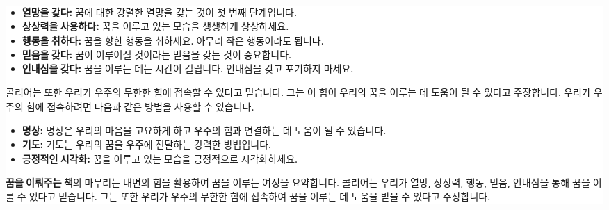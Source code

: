 * **열망을 갖다:** 꿈에 대한 강렬한 열망을 갖는 것이 첫 번째 단계입니다.
* **상상력을 사용하다:** 꿈을 이루고 있는 모습을 생생하게 상상하세요.
* **행동을 취하다:** 꿈을 향한 행동을 취하세요. 아무리 작은 행동이라도 됩니다.
* **믿음을 갖다:** 꿈이 이루어질 것이라는 믿음을 갖는 것이 중요합니다.
* **인내심을 갖다:** 꿈을 이루는 데는 시간이 걸립니다. 인내심을 갖고 포기하지 마세요.



콜리어는 또한 우리가 우주의 무한한 힘에 접속할 수 있다고 믿습니다. 그는 이 힘이 우리의 꿈을 이루는 데 도움이 될 수 있다고 주장합니다. 우리가 우주의 힘에 접속하려면 다음과 같은 방법을 사용할 수 있습니다.

* **명상:** 명상은 우리의 마음을 고요하게 하고 우주의 힘과 연결하는 데 도움이 될 수 있습니다.
* **기도:** 기도는 우리의 꿈을 우주에 전달하는 강력한 방법입니다.
* **긍정적인 시각화:** 꿈을 이루고 있는 모습을 긍정적으로 시각화하세요.



**꿈을 이뤄주는 책**의 마무리는 내면의 힘을 활용하여 꿈을 이루는 여정을 요약합니다. 콜리어는 우리가 열망, 상상력, 행동, 믿음, 인내심을 통해 꿈을 이룰 수 있다고 믿습니다. 그는 또한 우리가 우주의 무한한 힘에 접속하여 꿈을 이루는 데 도움을 받을 수 있다고 주장합니다.